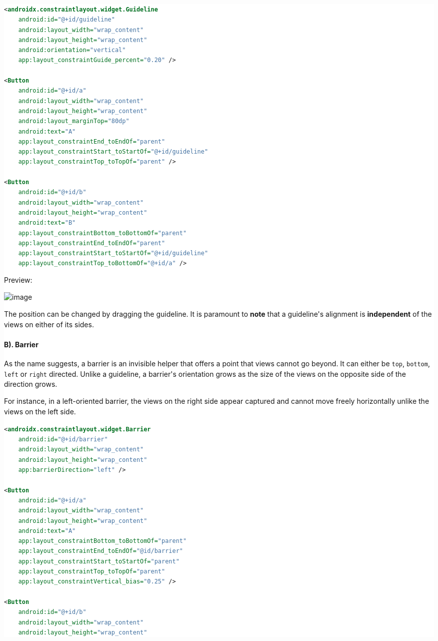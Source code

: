 ```xml
<androidx.constraintlayout.widget.Guideline
    android:id="@+id/guideline"
    android:layout_width="wrap_content"
    android:layout_height="wrap_content"
    android:orientation="vertical"
    app:layout_constraintGuide_percent="0.20" />

<Button
    android:id="@+id/a"
    android:layout_width="wrap_content"
    android:layout_height="wrap_content"
    android:layout_marginTop="80dp"
    android:text="A"
    app:layout_constraintEnd_toEndOf="parent"
    app:layout_constraintStart_toStartOf="@+id/guideline"
    app:layout_constraintTop_toTopOf="parent" />

<Button
    android:id="@+id/b"
    android:layout_width="wrap_content"
    android:layout_height="wrap_content"
    android:text="B"
    app:layout_constraintBottom_toBottomOf="parent"
    app:layout_constraintEnd_toEndOf="parent"
    app:layout_constraintStart_toStartOf="@+id/guideline"
    app:layout_constraintTop_toBottomOf="@+id/a" />
```

Preview:

![image](/engineering-education/getting-started-with-constraint-layout-in-android/guideline.png)

The position can be changed by dragging the guideline. It is paramount to **note** that a guideline's alignment is **independent** of the views on either of its sides.

#### B). Barrier
As the name suggests, a barrier is an invisible helper that offers a point that views cannot go beyond. It can either be `top`, `bottom`, `left` or `right` directed. Unlike a guideline, a barrier's orientation grows as the size of the views on the opposite side of the direction grows. 

For instance, in a left-oriented barrier, the views on the right side appear captured and cannot move freely horizontally unlike the views on the left side.

```xml
<androidx.constraintlayout.widget.Barrier
    android:id="@+id/barrier"
    android:layout_width="wrap_content"
    android:layout_height="wrap_content"
    app:barrierDirection="left" />

<Button
    android:id="@+id/a"
    android:layout_width="wrap_content"
    android:layout_height="wrap_content"
    android:text="A"
    app:layout_constraintBottom_toBottomOf="parent"
    app:layout_constraintEnd_toEndOf="@id/barrier"
    app:layout_constraintStart_toStartOf="parent"
    app:layout_constraintTop_toTopOf="parent"
    app:layout_constraintVertical_bias="0.25" />

<Button
    android:id="@+id/b"
    android:layout_width="wrap_content"
    android:layout_height="wrap_content"
```